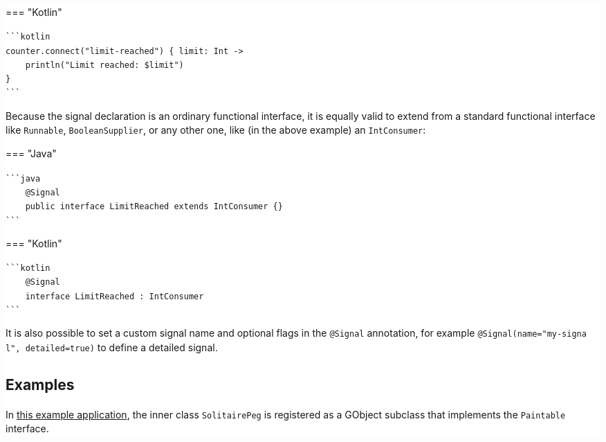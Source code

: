 === "Kotlin"

    ```kotlin
    counter.connect("limit-reached") { limit: Int ->
        println("Limit reached: $limit")
    }
    ```

Because the signal declaration is an ordinary functional interface, it is equally valid to extend from a standard functional interface like `Runnable`, `BooleanSupplier`, or any other one, like (in the above example) an `IntConsumer`:

=== "Java"

    ```java
        @Signal
        public interface LimitReached extends IntConsumer {}
    ```

=== "Kotlin"

    ```kotlin
        @Signal
        interface LimitReached : IntConsumer
    ```

It is also possible to set a custom signal name and optional flags in the `@Signal` annotation, for example `@Signal(name="my-signal", detailed=true)` to define a detailed signal.

## Examples

In [this example application](https://github.com/jwharm/java-gi-examples/tree/main/PegSolitaire), the inner class `SolitairePeg` is registered as a GObject subclass that implements the `Paintable` interface.
